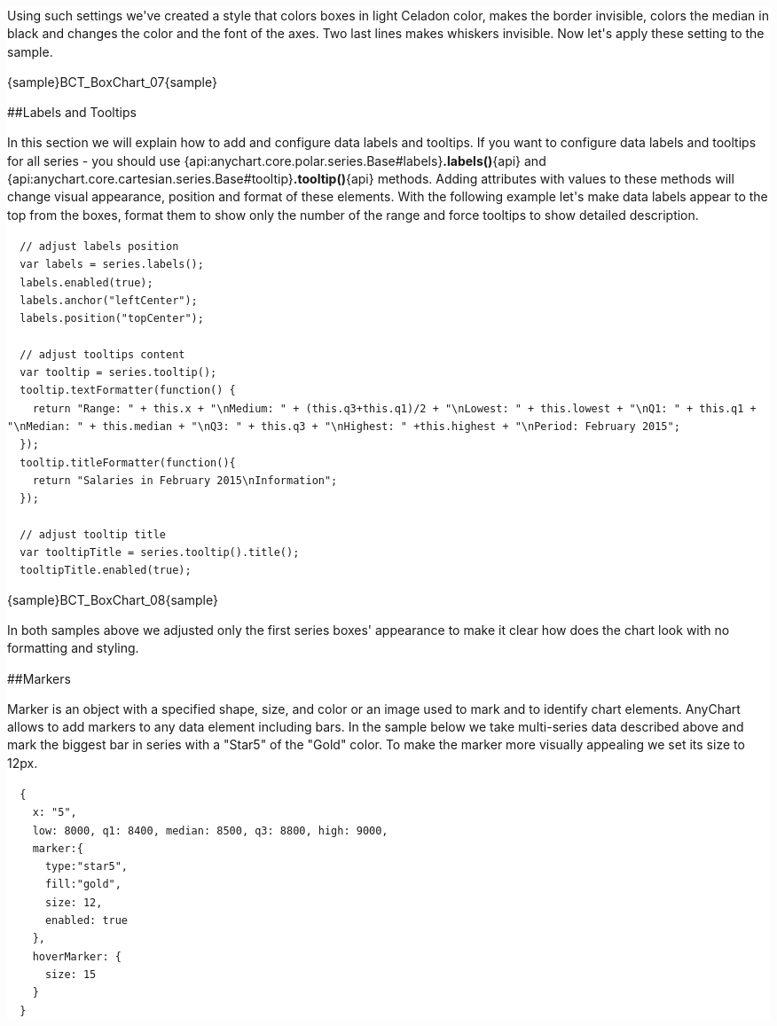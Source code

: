 Using such settings we've created a style that colors boxes in light Сeladon color, makes the border invisible, colors the median in black and changes the color and the font of the axes. Two last lines makes whiskers invisible. 
Now let's apply these setting to the sample.

{sample}BCT\_BoxChart\_07{sample}  

##Labels and Tooltips

In this section we will explain how to add and configure data labels and tooltips.
If you want to configure data labels and tooltips for all series - you should use {api:anychart.core.polar.series.Base#labels}**.labels()**{api} and {api:anychart.core.cartesian.series.Base#tooltip}**.tooltip()**{api} methods. Adding attributes with values to these methods will change visual appearance, position and format of these elements.
With the following example let's make data labels appear to the top from the boxes, format them to show only the number of the range and force tooltips to show detailed description.

```
  // adjust labels position
  var labels = series.labels();
  labels.enabled(true);
  labels.anchor("leftCenter");
  labels.position("topCenter");

  // adjust tooltips content
  var tooltip = series.tooltip();
  tooltip.textFormatter(function() {
    return "Range: " + this.x + "\nMedium: " + (this.q3+this.q1)/2 + "\nLowest: " + this.lowest + "\nQ1: " + this.q1 + "\nMedian: " + this.median + "\nQ3: " + this.q3 + "\nHighest: " +this.highest + "\nPeriod: February 2015";
  });
  tooltip.titleFormatter(function(){
    return "Salaries in February 2015\nInformation";
  });

  // adjust tooltip title
  var tooltipTitle = series.tooltip().title();
  tooltipTitle.enabled(true);
```

{sample}BCT\_BoxChart\_08{sample} 

In both samples above we adjusted only the first series boxes' appearance to make it clear how does the chart look with no formatting and styling.

##Markers

Marker is an object with a specified shape, size, and color or an image used to mark and to identify chart elements. AnyChart allows to add markers to any data element including bars.
In the sample below we take multi-series data described above and mark the biggest bar in series with a "Star5" of the "Gold" color.
To make the marker more visually appealing we set its size to 12px.

```
  {
    x: "5", 
    low: 8000, q1: 8400, median: 8500, q3: 8800, high: 9000,
    marker:{
      type:"star5", 
      fill:"gold", 
      size: 12, 
      enabled: true
    },
    hoverMarker: {
      size: 15
    }
  }
```
